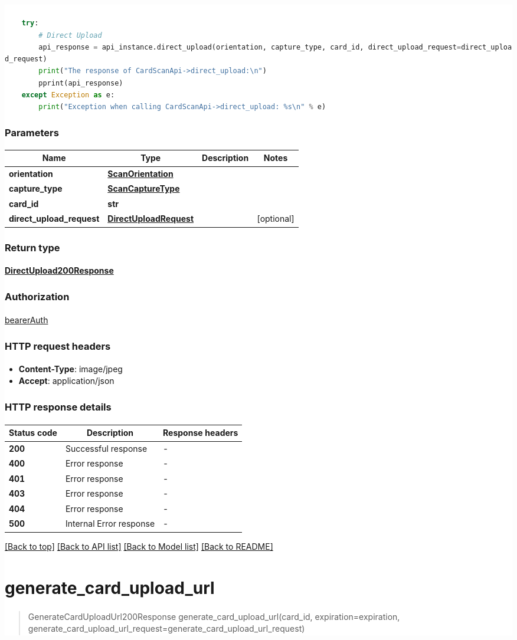 ```python

    try:
        # Direct Upload
        api_response = api_instance.direct_upload(orientation, capture_type, card_id, direct_upload_request=direct_upload_request)
        print("The response of CardScanApi->direct_upload:\n")
        pprint(api_response)
    except Exception as e:
        print("Exception when calling CardScanApi->direct_upload: %s\n" % e)
```



### Parameters

Name | Type | Description  | Notes
------------- | ------------- | ------------- | -------------
 **orientation** | [**ScanOrientation**](.md)|  | 
 **capture_type** | [**ScanCaptureType**](.md)|  | 
 **card_id** | **str**|  | 
 **direct_upload_request** | [**DirectUploadRequest**](DirectUploadRequest.md)|  | [optional] 

### Return type

[**DirectUpload200Response**](DirectUpload200Response.md)

### Authorization

[bearerAuth](../README.md#bearerAuth)

### HTTP request headers

 - **Content-Type**: image/jpeg
 - **Accept**: application/json

### HTTP response details
| Status code | Description | Response headers |
|-------------|-------------|------------------|
**200** | Successful response |  -  |
**400** | Error response |  -  |
**401** | Error response |  -  |
**403** | Error response |  -  |
**404** | Error response |  -  |
**500** | Internal Error response |  -  |

[[Back to top]](#) [[Back to API list]](../README.md#documentation-for-api-endpoints) [[Back to Model list]](../README.md#documentation-for-models) [[Back to README]](../README.md)

# **generate_card_upload_url**
> GenerateCardUploadUrl200Response generate_card_upload_url(card_id, expiration=expiration, generate_card_upload_url_request=generate_card_upload_url_request)
